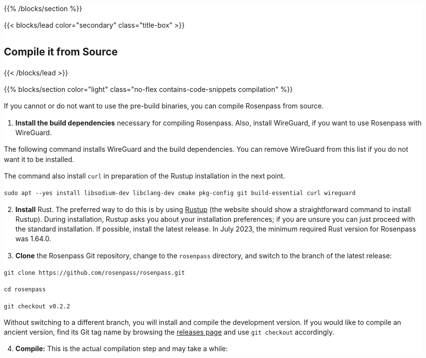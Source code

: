 
{{% /blocks/section %}}

{{< blocks/lead color="secondary" class="title-box" >}}
## Compile it from Source
{{< /blocks/lead >}}

{{% blocks/section color="light" class="no-flex contains-code-snippets compilation" %}}


<span class="spacer"></span>

If you cannot or do not want to use the pre-build binaries, you can compile Rosenpass from source.

1. **Install the build dependencies** necessary for compiling Rosenpass. Also, install WireGuard, if you want to use Rosenpass with WireGuard.

The following command installs WireGuard and the build dependencies. You can remove WireGuard from this list if you do not want it to be installed.

The command also install `curl` in preparation of the Rustup installation in the next point.

<span class="codebox">

```sh{class="command-user"}
sudo apt --yes install libsodium-dev libclang-dev cmake pkg-config git build-essential curl wireguard
```

</span>

2. **Install** Rust. The preferred way to do this is by using [Rustup](https://rustup.rs/) (the website should show a straightforward command to install Rustup). During installation, Rustup asks you about your installation preferences; if you are unsure you can just proceed with the standard installation. If possible, install the latest release. In July 2023, the minimum required Rust version for Rosenpass was 1.64.0.
<span class="spacer"></span>

3. **Clone** the Rosenpass Git repository, change to the `rosenpass` directory, and switch to the branch of the latest release:

```sh{class="code-block-list command-user"}
git clone https://github.com/rosenpass/rosenpass.git
```
```sh{class="code-block-list command-user"}
cd rosenpass
```
```sh{class="code-block-list command-user"}
git checkout v0.2.2
```

<span class="spacer"></span>
Without switching to a different branch, you will install and compile the development version. If you would like to compile an ancient version, find its Git tag name by browsing the [releases page](https://github.com/rosenpass/rosenpass/releases) and use `git checkout` accordingly.
<span class="spacer"></span>

4. **Compile:** This is the actual compilation step and may take a while:

<span class="codebox">
